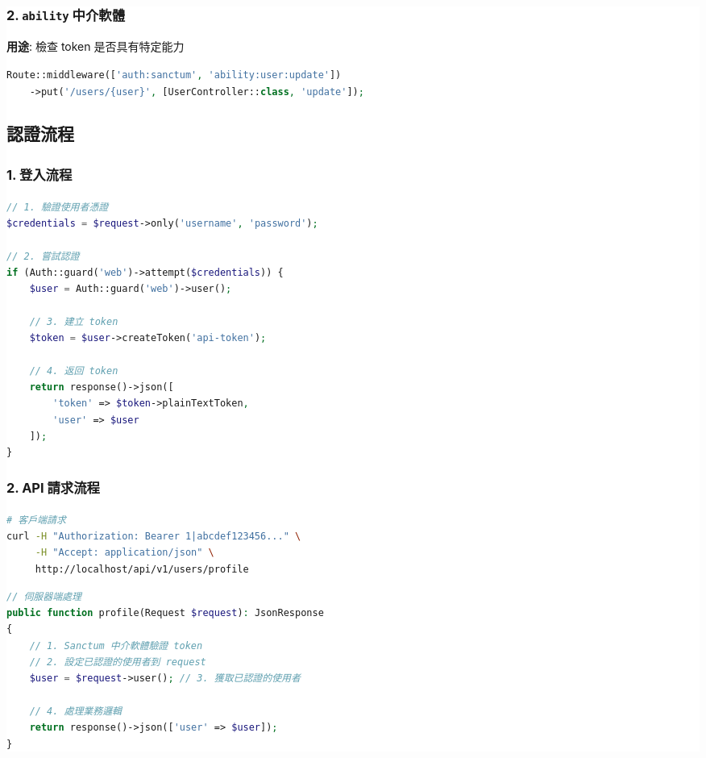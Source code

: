 ### 2. `ability` 中介軟體

**用途**: 檢查 token 是否具有特定能力

```php
Route::middleware(['auth:sanctum', 'ability:user:update'])
    ->put('/users/{user}', [UserController::class, 'update']);
```

## 認證流程

### 1. 登入流程

```php
// 1. 驗證使用者憑證
$credentials = $request->only('username', 'password');

// 2. 嘗試認證
if (Auth::guard('web')->attempt($credentials)) {
    $user = Auth::guard('web')->user();

    // 3. 建立 token
    $token = $user->createToken('api-token');

    // 4. 返回 token
    return response()->json([
        'token' => $token->plainTextToken,
        'user' => $user
    ]);
}
```

### 2. API 請求流程

```bash
# 客戶端請求
curl -H "Authorization: Bearer 1|abcdef123456..." \
     -H "Accept: application/json" \
     http://localhost/api/v1/users/profile
```

```php
// 伺服器端處理
public function profile(Request $request): JsonResponse
{
    // 1. Sanctum 中介軟體驗證 token
    // 2. 設定已認證的使用者到 request
    $user = $request->user(); // 3. 獲取已認證的使用者

    // 4. 處理業務邏輯
    return response()->json(['user' => $user]);
}
```
